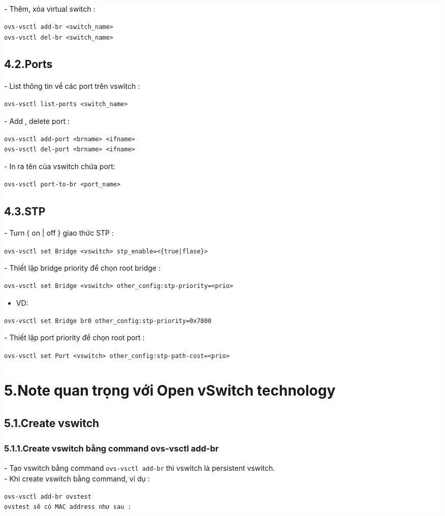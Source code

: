 \- Thêm, xóa virtual switch :  
```
ovs-vsctl add-br <switch_name>
ovs-vsctl del-br <switch_name>
```

<a name="4.2"></a>
## 4.2.Ports
\- List thông tin về các port trên vswitch :  
```
ovs-vsctl list-ports <switch_name>
```

\- Add , delete port :  
```
ovs-vsctl add-port <brname> <ifname>
ovs-vsctl del-port <brname> <ifname>
```

\- In ra tên của vswitch chứa port:  
```
ovs-vsctl port-to-br <port_name>
```

<a name="4.3"></a>
## 4.3.STP
\- Turn { on | off } giao thức STP :  
```
ovs-vsctl set Bridge <vswitch> stp_enable=<{true|flase}>
```

\- Thiết lập bridge priority để chọn root bridge :  
```
ovs-vsctl set Bridge <vswitch> other_config:stp-priority=<prio>
```

- VD:  
```
ovs-vsctl set Bridge br0 other_config:stp-priority=0x7800
```

\- Thiết lập port priority để chọn root port :  
```
ovs-vsctl set Port <vswitch> other_config:stp-path-cost=<prio>
```

<a name="5"></a>
# 5.Note quan trọng với Open vSwitch technology

<a name="5.1"></a>
## 5.1.Create vswitch

<a name="5.1.1"></a>
### 5.1.1.Create vswitch bằng command ovs-vsctl add-br
\- Tạo vswitch bằng command `ovs-vsctl add-br` thì vswitch là persistent vswitch.  
\- Khi create vswitch bằng command, ví dụ :  
```
ovs-vsctl add-br ovstest
ovstest sẽ có MAC address như sau :
```
